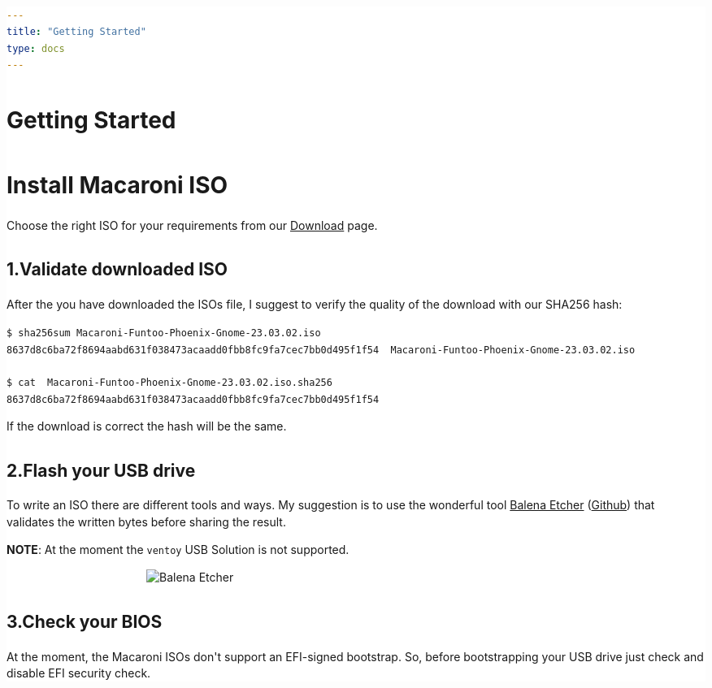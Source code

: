 ```yaml
---
title: "Getting Started"
type: docs
---
```


# Getting Started

# Install Macaroni ISO

Choose the right ISO for your requirements from our [Download](https://www.macaronios.org/iso/) page.

## 1.Validate downloaded ISO

After the you have downloaded the ISOs file, I suggest to verify the quality of the download with
our SHA256 hash:

```shell
$ sha256sum Macaroni-Funtoo-Phoenix-Gnome-23.03.02.iso
8637d8c6ba72f8694aabd631f038473acaadd0fbb8fc9fa7cec7bb0d495f1f54  Macaroni-Funtoo-Phoenix-Gnome-23.03.02.iso

$ cat  Macaroni-Funtoo-Phoenix-Gnome-23.03.02.iso.sha256 
8637d8c6ba72f8694aabd631f038473acaadd0fbb8fc9fa7cec7bb0d495f1f54
```

If the download is correct the hash will be the same.


## 2.Flash your USB drive

To write an ISO there are different tools and ways. My suggestion is to use the wonderful tool
[Balena Etcher](https://etcher.balena.io/)
([Github](https://github.com/balena-io/etcher/releases)) that validates the
written bytes before sharing the result.

**NOTE**: At the moment the `ventoy` USB Solution is not supported.

<div style="width:60%;display:block;margin-left:auto; margin-right: auto;">

![Balena Etcher](../../images/install/etcher2.png)

</div>

## 3.Check your BIOS

At the moment, the Macaroni ISOs don't support an EFI-signed bootstrap.
So, before bootstrapping your USB drive just check and disable EFI security
check.
